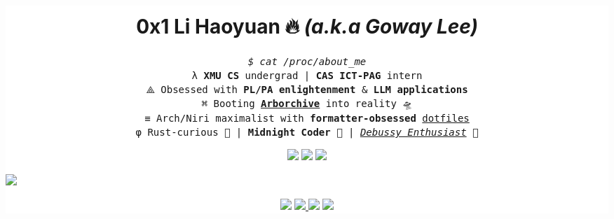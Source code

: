 <h1 align="center">
  <picture>
    <source media="(prefers-color-scheme: dark)" srcset="https://raw.githubusercontent.com/catppuccin/catppuccin/main/assets/misc/transparent.png">
    <img src="https://raw.githubusercontent.com/catppuccin/catppuccin/main/assets/misc/transparent.png" height="40" width="0px">
  </picture>
  0x1 Li Haoyuan 🔥 <i>(a.k.a Goway Lee)</i>
  <picture>
    <source media="(prefers-color-scheme: dark)" srcset="https://raw.githubusercontent.com/catppuccin/catppuccin/main/assets/misc/transparent.png">
    <img src="https://raw.githubusercontent.com/catppuccin/catppuccin/main/assets/misc/transparent.png" height="40" width="0px">
  </picture>
</h1>

<p align="center">
  <samp>
    <i>$ cat /proc/about_me</i><br>
    <kbd>λ</kbd> <strong>XMU CS</strong> undergrad | <strong>CAS ICT-PAG</strong> intern<br>
    <kbd>⟁</kbd> Obsessed with <strong>PL/PA enlightenment</strong> & <strong>LLM applications</strong><br>
    <kbd>⌘</kbd> Booting <a href="https://github.com/GowayLee/Code2SQL"><strong>Arborchive</strong></a> into reality 🛸<br>
    <kbd>≡</kbd> Arch/Niri maximalist with <strong>formatter-obsessed</strong> <a href="https://github.com/GowayLee/MyDotfiles">dotfiles</a><br>
    <kbd>φ</kbd> Rust-curious 🦀 | <strong>Midnight Coder</strong> 🌙 | <a href="https://space.bilibili.com/132677971?spm_id_from=333.1007.0.0"><i>Debussy Enthusiast</i></a> 🎼
  </samp>

  <br/>

  <p align="center">
    <img src="https://capsule-render.vercel.app/api?type=slice&color=gradient&height=28&section=header&reversal=false">
    <img src="https://github-readme-stats.vercel.app/api?username=gowaylee&show_icons=true&theme=nightowl&hide_border=true&include_all_commits=true" width="49%">
    <img src="https://github-readme-stats.vercel.app/api/top-langs/?username=gowaylee&layout=compact&theme=nightowl&hide_border=true&langs_count=6" width="37%">
  </p>

  <img src="https://github-readme-activity-graph.vercel.app/graph?username=gowaylee&theme=react-dark&hide_border=true&custom_title=Code%20Flow&area=true&line=9BC53D&point=FDE74C" width="100%">

  <br/>

  <p align="center">
    <img src="https://img.shields.io/badge/Formatting_OCD-FFD43B?style=flat&logo=prettier&logoColor=black" />
    <a href="https://space.bilibili.com/132677971?spm_id_from=333.1007.0.0">
      <img src="https://img.shields.io/badge/-Wonderful%20Stuff-00A1D6?logo=bilibili&logoColor=white&style=flat">
    </a>
    <a href="https://archlinux.org/"><img src="https://img.shields.io/badge/-Arch%20Linux-1793D1?logo=arch-linux&logoColor=white&style=flat"></a>
    <a href="https://github.com/YaLTeR/niri/"><img src="https://img.shields.io/badge/-Niri%20WM-F36D31?logo=wayland&logoColor=white&style=flat"></a>
    
  </p>
</p>
